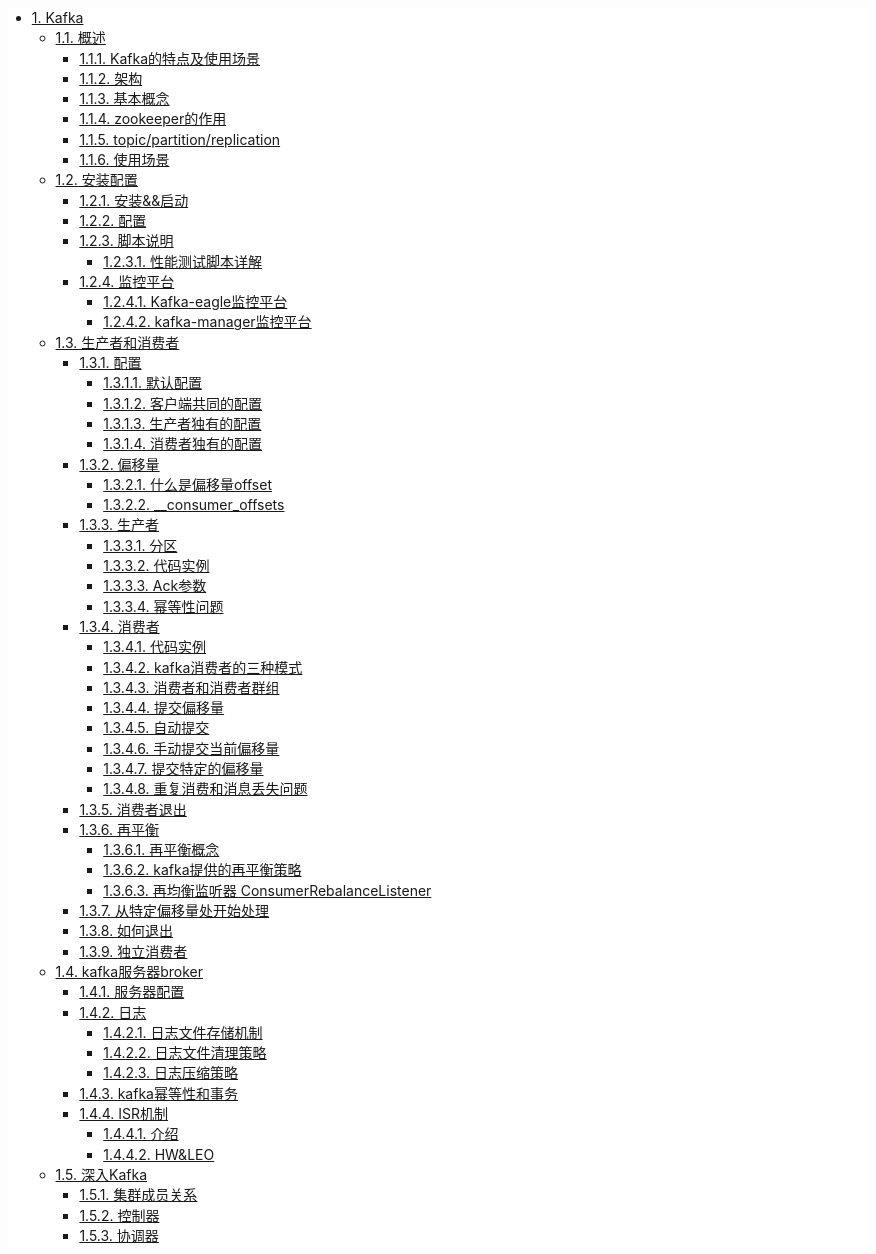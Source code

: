 <span id="menu">



- [1. Kafka](#1-kafka)
  - [1.1. 概述](#11-概述)
    - [1.1.1. Kafka的特点及使用场景](#111-kafka的特点及使用场景)
    - [1.1.2. 架构](#112-架构)
    - [1.1.3. 基本概念](#113-基本概念)
    - [1.1.4. zookeeper的作用](#114-zookeeper的作用)
    - [1.1.5. topic/partition/replication](#115-topicpartitionreplication)
    - [1.1.6. 使用场景](#116-使用场景)
  - [1.2. 安装配置](#12-安装配置)
    - [1.2.1. 安装&&启动](#121-安装启动)
    - [1.2.2. 配置](#122-配置)
    - [1.2.3. 脚本说明](#123-脚本说明)
      - [1.2.3.1. 性能测试脚本详解](#1231-性能测试脚本详解)
    - [1.2.4. 监控平台](#124-监控平台)
      - [1.2.4.1. Kafka-eagle监控平台](#1241-kafka-eagle监控平台)
      - [1.2.4.2. kafka-manager监控平台](#1242-kafka-manager监控平台)
  - [1.3. 生产者和消费者](#13-生产者和消费者)
    - [1.3.1. 配置](#131-配置)
      - [1.3.1.1. 默认配置](#1311-默认配置)
      - [1.3.1.2. 客户端共同的配置](#1312-客户端共同的配置)
      - [1.3.1.3. 生产者独有的配置](#1313-生产者独有的配置)
      - [1.3.1.4. 消费者独有的配置](#1314-消费者独有的配置)
    - [1.3.2. 偏移量](#132-偏移量)
      - [1.3.2.1. 什么是偏移量offset](#1321-什么是偏移量offset)
      - [1.3.2.2. __consumer_offsets](#1322-__consumer_offsets)
    - [1.3.3. 生产者](#133-生产者)
      - [1.3.3.1. 分区](#1331-分区)
      - [1.3.3.2. 代码实例](#1332-代码实例)
      - [1.3.3.3. Ack参数](#1333-ack参数)
      - [1.3.3.4. 幂等性问题](#1334-幂等性问题)
    - [1.3.4. 消费者](#134-消费者)
      - [1.3.4.1. 代码实例](#1341-代码实例)
      - [1.3.4.2. kafka消费者的三种模式](#1342-kafka消费者的三种模式)
      - [1.3.4.3. 消费者和消费者群组](#1343-消费者和消费者群组)
      - [1.3.4.4. 提交偏移量](#1344-提交偏移量)
      - [1.3.4.5. 自动提交](#1345-自动提交)
      - [1.3.4.6. 手动提交当前偏移量](#1346-手动提交当前偏移量)
      - [1.3.4.7. 提交特定的偏移量](#1347-提交特定的偏移量)
      - [1.3.4.8. 重复消费和消息丢失问题](#1348-重复消费和消息丢失问题)
    - [1.3.5. 消费者退出](#135-消费者退出)
    - [1.3.6. 再平衡](#136-再平衡)
      - [1.3.6.1. 再平衡概念](#1361-再平衡概念)
      - [1.3.6.2. kafka提供的再平衡策略](#1362-kafka提供的再平衡策略)
      - [1.3.6.3. 再均衡监听器 ConsumerRebalanceListener](#1363-再均衡监听器-consumerrebalancelistener)
    - [1.3.7. 从特定偏移量处开始处理](#137-从特定偏移量处开始处理)
    - [1.3.8. 如何退出](#138-如何退出)
    - [1.3.9. 独立消费者](#139-独立消费者)
  - [1.4. kafka服务器broker](#14-kafka服务器broker)
    - [1.4.1. 服务器配置](#141-服务器配置)
    - [1.4.2. 日志](#142-日志)
      - [1.4.2.1. 日志文件存储机制](#1421-日志文件存储机制)
      - [1.4.2.2. 日志文件清理策略](#1422-日志文件清理策略)
      - [1.4.2.3. 日志压缩策略](#1423-日志压缩策略)
    - [1.4.3. kafka幂等性和事务](#143-kafka幂等性和事务)
    - [1.4.4. ISR机制](#144-isr机制)
      - [1.4.4.1. 介绍](#1441-介绍)
      - [1.4.4.2. HW&LEO](#1442-hwleo)
  - [1.5. 深入Kafka](#15-深入kafka)
    - [1.5.1. 集群成员关系](#151-集群成员关系)
    - [1.5.2. 控制器](#152-控制器)
    - [1.5.3. 协调器](#153-协调器)